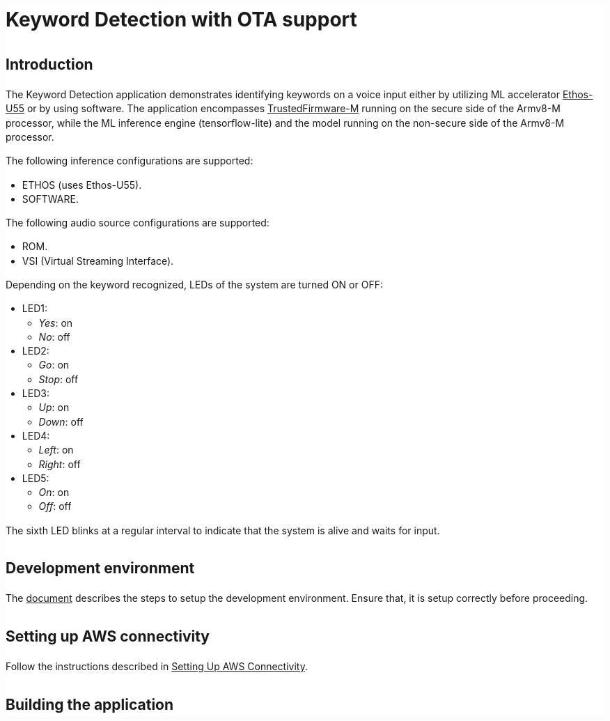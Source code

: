 # Keyword Detection with OTA support

## Introduction

The Keyword Detection application demonstrates identifying keywords on a voice input either by utilizing ML accelerator [Ethos-U55](https://www.arm.com/products/silicon-ip-cpu/ethos/ethos-u55) or by using software. The application encompasses [TrustedFirmware-M](https://www.trustedfirmware.org/projects/tf-m/) running on the secure side of the Armv8-M processor, while the ML inference engine (tensorflow-lite) and the model running on the non-secure side of the Armv8-M processor.

The following inference configurations are supported:
* ETHOS (uses Ethos-U55).
* SOFTWARE.

The following audio source configurations are supported:
* ROM.
* VSI (Virtual Streaming Interface).

Depending on the keyword recognized, LEDs of the system are turned ON or OFF:

- LED1:
  - _Yes_: on
  - _No_: off
- LED2:
  - _Go_: on
  - _Stop_: off
- LED3:
  - _Up_: on
  - _Down_: off
- LED4:
  - _Left_: on
  - _Right_: off
- LED5:
  - _On_: on
  - _Off_: off

The sixth LED blinks at a regular interval to indicate that the system is alive and waits for input.

## Development environment

The [document](../development_environment/introduction.md)
describes the steps to setup the development environment. Ensure that, it is
setup correctly before proceeding.

## Setting up AWS connectivity

Follow the instructions described in [Setting Up AWS Connectivity](./aws_iot/setting_up_aws_connectivity.md).

## Building the application
